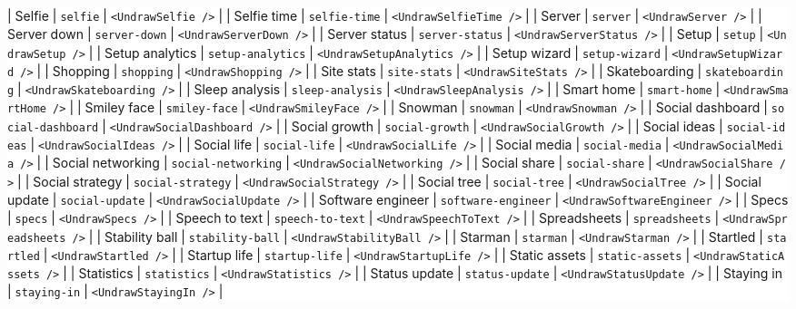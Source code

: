 | Selfie                    | `selfie`                    | `<UndrawSelfie />`                 |
| Selfie time               | `selfie-time`               | `<UndrawSelfieTime />`             |
| Server                    | `server`                    | `<UndrawServer />`                 |
| Server down               | `server-down`               | `<UndrawServerDown />`             |
| Server status             | `server-status`             | `<UndrawServerStatus />`           |
| Setup                     | `setup`                     | `<UndrawSetup />`                  |
| Setup analytics           | `setup-analytics`           | `<UndrawSetupAnalytics />`         |
| Setup wizard              | `setup-wizard`              | `<UndrawSetupWizard />`            |
| Shopping                  | `shopping`                  | `<UndrawShopping />`               |
| Site stats                | `site-stats`                | `<UndrawSiteStats />`              |
| Skateboarding             | `skateboarding`             | `<UndrawSkateboarding />`          |
| Sleep analysis            | `sleep-analysis`            | `<UndrawSleepAnalysis />`          |
| Smart home                | `smart-home`                | `<UndrawSmartHome />`              |
| Smiley face               | `smiley-face`               | `<UndrawSmileyFace />`             |
| Snowman                   | `snowman`                   | `<UndrawSnowman />`                |
| Social dashboard          | `social-dashboard`          | `<UndrawSocialDashboard />`        |
| Social growth             | `social-growth`             | `<UndrawSocialGrowth />`           |
| Social ideas              | `social-ideas`              | `<UndrawSocialIdeas />`            |
| Social life               | `social-life`               | `<UndrawSocialLife />`             |
| Social media              | `social-media`              | `<UndrawSocialMedia />`            |
| Social networking         | `social-networking`         | `<UndrawSocialNetworking />`       |
| Social share              | `social-share`              | `<UndrawSocialShare />`            |
| Social strategy           | `social-strategy`           | `<UndrawSocialStrategy />`         |
| Social tree               | `social-tree`               | `<UndrawSocialTree />`             |
| Social update             | `social-update`             | `<UndrawSocialUpdate />`           |
| Software engineer         | `software-engineer`         | `<UndrawSoftwareEngineer />`       |
| Specs                     | `specs`                     | `<UndrawSpecs />`                  |
| Speech to text            | `speech-to-text`            | `<UndrawSpeechToText />`           |
| Spreadsheets              | `spreadsheets`              | `<UndrawSpreadsheets />`           |
| Stability ball            | `stability-ball`            | `<UndrawStabilityBall />`          |
| Starman                   | `starman`                   | `<UndrawStarman />`                |
| Startled                  | `startled`                  | `<UndrawStartled />`               |
| Startup life              | `startup-life`              | `<UndrawStartupLife />`            |
| Static assets             | `static-assets`             | `<UndrawStaticAssets />`           |
| Statistics                | `statistics`                | `<UndrawStatistics />`             |
| Status update             | `status-update`             | `<UndrawStatusUpdate />`           |
| Staying in                | `staying-in`                | `<UndrawStayingIn />`              |